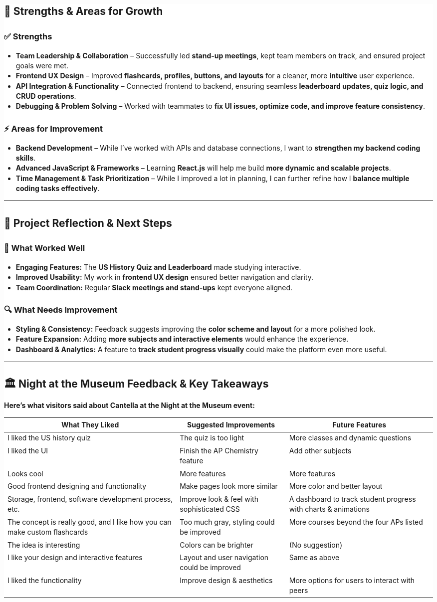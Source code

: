 ## 💪 Strengths & Areas for Growth  

### **✅ Strengths**  
- **Team Leadership & Collaboration** – Successfully led **stand-up meetings**, kept team members on track, and ensured project goals were met.  
- **Frontend UX Design** – Improved **flashcards, profiles, buttons, and layouts** for a cleaner, more **intuitive** user experience.  
- **API Integration & Functionality** – Connected frontend to backend, ensuring seamless **leaderboard updates, quiz logic, and CRUD operations**.  
- **Debugging & Problem Solving** – Worked with teammates to **fix UI issues, optimize code, and improve feature consistency**.  

### **⚡ Areas for Improvement**  
- **Backend Development** – While I’ve worked with APIs and database connections, I want to **strengthen my backend coding skills**.  
- **Advanced JavaScript & Frameworks** – Learning **React.js** will help me build **more dynamic and scalable projects**.  
- **Time Management & Task Prioritization** – While I improved a lot in planning, I can further refine how I **balance multiple coding tasks effectively**.  

---

## 🔧 Project Reflection & Next Steps  

### **🚀 What Worked Well**
- **Engaging Features:** The **US History Quiz and Leaderboard** made studying interactive.  
- **Improved Usability:** My work in **frontend UX design** ensured better navigation and clarity.  
- **Team Coordination:** Regular **Slack meetings and stand-ups** kept everyone aligned.  

### **🔍 What Needs Improvement**
- **Styling & Consistency:** Feedback suggests improving the **color scheme and layout** for a more polished look.  
- **Feature Expansion:** Adding **more subjects and interactive elements** would enhance the experience.  
- **Dashboard & Analytics:** A feature to **track student progress visually** could make the platform even more useful.  

---

## 🏛 Night at the Museum Feedback & Key Takeaways  

**Here’s what visitors said about Cantella at the Night at the Museum event:**  

| What They Liked | Suggested Improvements | Future Features |
|----------------|------------------------|-----------------|
| I liked the US history quiz | The quiz is too light | More classes and dynamic questions |
| I liked the UI | Finish the AP Chemistry feature | Add other subjects |
| Looks cool | More features | More features |
| Good frontend designing and functionality | Make pages look more similar | More color and better layout |
| Storage, frontend, software development process, etc. | Improve look & feel with sophisticated CSS | A dashboard to track student progress with charts & animations |
| The concept is really good, and I like how you can make custom flashcards | Too much gray, styling could be improved | More courses beyond the four APs listed |
| The idea is interesting | Colors can be brighter | (No suggestion) |
| I like your design and interactive features | Layout and user navigation could be improved | Same as above |
| I liked the functionality | Improve design & aesthetics | More options for users to interact with peers |
